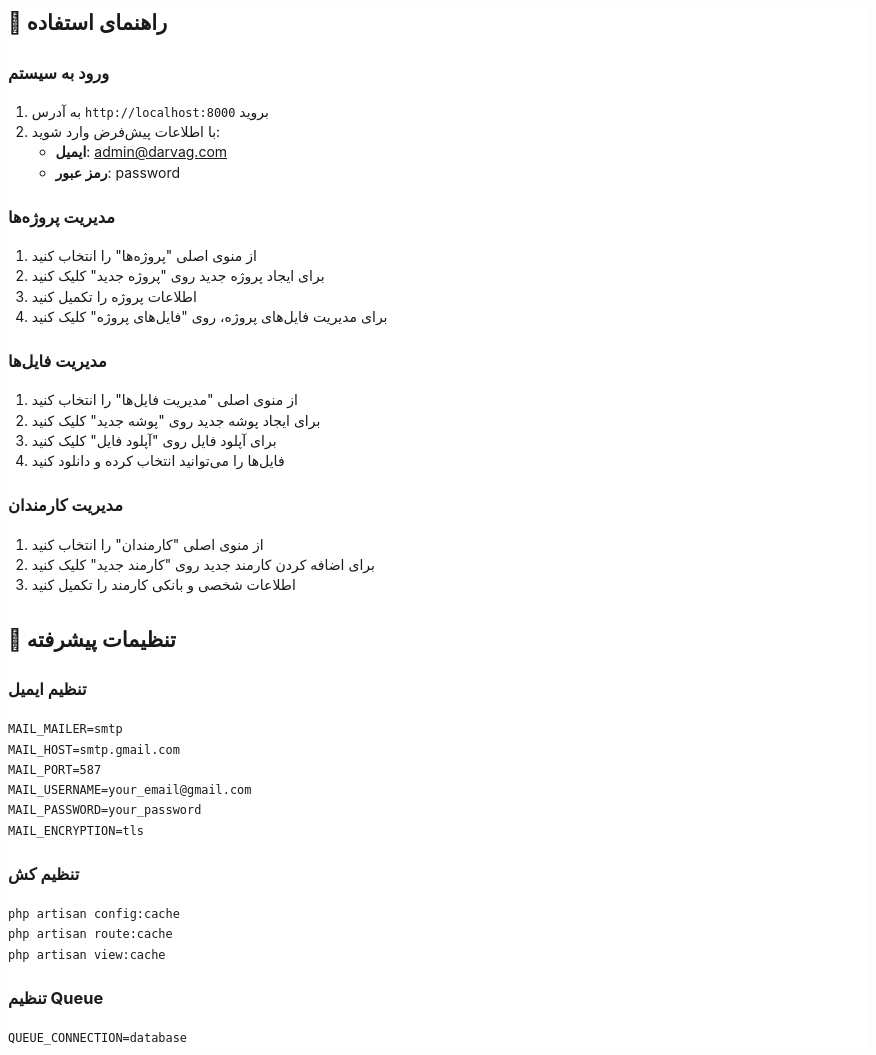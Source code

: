 ## 🎯 راهنمای استفاده

### ورود به سیستم
1. به آدرس `http://localhost:8000` بروید
2. با اطلاعات پیش‌فرض وارد شوید:
   - **ایمیل**: admin@darvag.com
   - **رمز عبور**: password

### مدیریت پروژه‌ها
1. از منوی اصلی "پروژه‌ها" را انتخاب کنید
2. برای ایجاد پروژه جدید روی "پروژه جدید" کلیک کنید
3. اطلاعات پروژه را تکمیل کنید
4. برای مدیریت فایل‌های پروژه، روی "فایل‌های پروژه" کلیک کنید

### مدیریت فایل‌ها
1. از منوی اصلی "مدیریت فایل‌ها" را انتخاب کنید
2. برای ایجاد پوشه جدید روی "پوشه جدید" کلیک کنید
3. برای آپلود فایل روی "آپلود فایل" کلیک کنید
4. فایل‌ها را می‌توانید انتخاب کرده و دانلود کنید

### مدیریت کارمندان
1. از منوی اصلی "کارمندان" را انتخاب کنید
2. برای اضافه کردن کارمند جدید روی "کارمند جدید" کلیک کنید
3. اطلاعات شخصی و بانکی کارمند را تکمیل کنید

## 🔧 تنظیمات پیشرفته

### تنظیم ایمیل
```env
MAIL_MAILER=smtp
MAIL_HOST=smtp.gmail.com
MAIL_PORT=587
MAIL_USERNAME=your_email@gmail.com
MAIL_PASSWORD=your_password
MAIL_ENCRYPTION=tls
```

### تنظیم کش
```bash
php artisan config:cache
php artisan route:cache
php artisan view:cache
```

### تنظیم Queue
```env
QUEUE_CONNECTION=database
```
